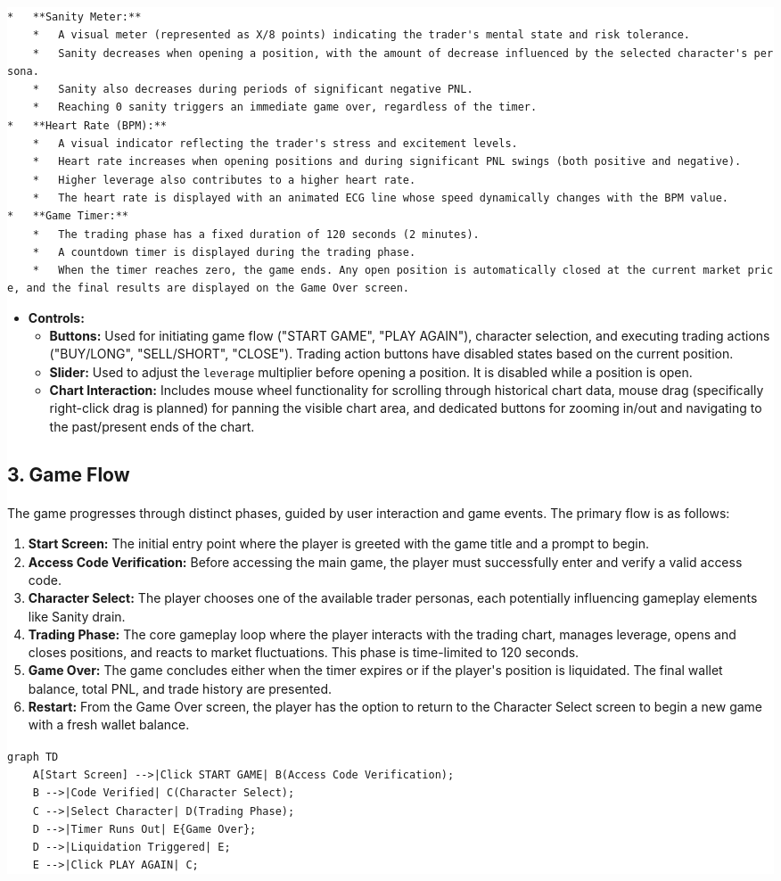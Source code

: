     *   **Sanity Meter:**
        *   A visual meter (represented as X/8 points) indicating the trader's mental state and risk tolerance.
        *   Sanity decreases when opening a position, with the amount of decrease influenced by the selected character's persona.
        *   Sanity also decreases during periods of significant negative PNL.
        *   Reaching 0 sanity triggers an immediate game over, regardless of the timer.
    *   **Heart Rate (BPM):**
        *   A visual indicator reflecting the trader's stress and excitement levels.
        *   Heart rate increases when opening positions and during significant PNL swings (both positive and negative).
        *   Higher leverage also contributes to a higher heart rate.
        *   The heart rate is displayed with an animated ECG line whose speed dynamically changes with the BPM value.
    *   **Game Timer:**
        *   The trading phase has a fixed duration of 120 seconds (2 minutes).
        *   A countdown timer is displayed during the trading phase.
        *   When the timer reaches zero, the game ends. Any open position is automatically closed at the current market price, and the final results are displayed on the Game Over screen.

*   **Controls:**
    *   **Buttons:** Used for initiating game flow ("START GAME", "PLAY AGAIN"), character selection, and executing trading actions ("BUY/LONG", "SELL/SHORT", "CLOSE"). Trading action buttons have disabled states based on the current position.
    *   **Slider:** Used to adjust the `leverage` multiplier before opening a position. It is disabled while a position is open.
    *   **Chart Interaction:** Includes mouse wheel functionality for scrolling through historical chart data, mouse drag (specifically right-click drag is planned) for panning the visible chart area, and dedicated buttons for zooming in/out and navigating to the past/present ends of the chart.

## 3. Game Flow

The game progresses through distinct phases, guided by user interaction and game events. The primary flow is as follows:

1.  **Start Screen:** The initial entry point where the player is greeted with the game title and a prompt to begin.
2.  **Access Code Verification:** Before accessing the main game, the player must successfully enter and verify a valid access code.
3.  **Character Select:** The player chooses one of the available trader personas, each potentially influencing gameplay elements like Sanity drain.
4.  **Trading Phase:** The core gameplay loop where the player interacts with the trading chart, manages leverage, opens and closes positions, and reacts to market fluctuations. This phase is time-limited to 120 seconds.
5.  **Game Over:** The game concludes either when the timer expires or if the player's position is liquidated. The final wallet balance, total PNL, and trade history are presented.
6.  **Restart:** From the Game Over screen, the player has the option to return to the Character Select screen to begin a new game with a fresh wallet balance.

```mermaid
graph TD
    A[Start Screen] -->|Click START GAME| B(Access Code Verification);
    B -->|Code Verified| C(Character Select);
    C -->|Select Character| D(Trading Phase);
    D -->|Timer Runs Out| E{Game Over};
    D -->|Liquidation Triggered| E;
    E -->|Click PLAY AGAIN| C;
```
